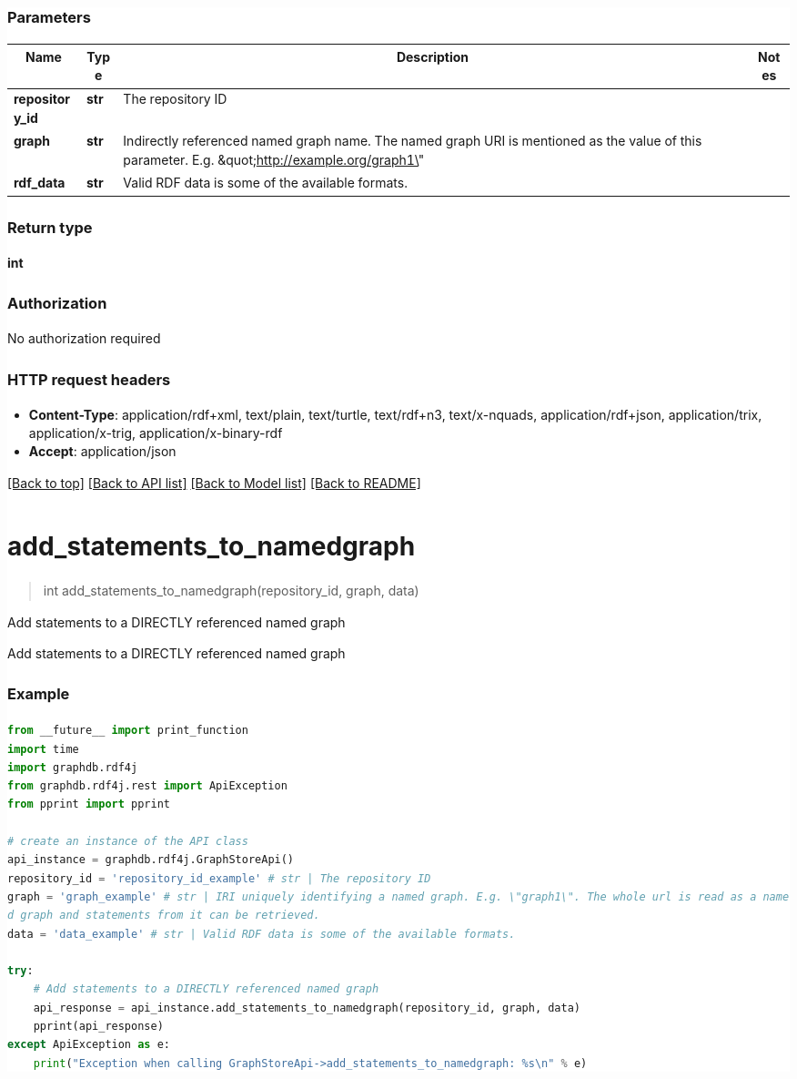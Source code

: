 ### Parameters

Name | Type | Description  | Notes
------------- | ------------- | ------------- | -------------
 **repository_id** | **str**| The repository ID | 
 **graph** | **str**| Indirectly referenced named graph name. The named graph URI is mentioned as the value of this parameter. E.g. \&quot;http://example.org/graph1\&quot; | 
 **rdf_data** | **str**| Valid RDF data is some of the available formats. | 

### Return type

**int**

### Authorization

No authorization required

### HTTP request headers

 - **Content-Type**: application/rdf+xml, text/plain, text/turtle, text/rdf+n3, text/x-nquads, application/rdf+json, application/trix, application/x-trig, application/x-binary-rdf
 - **Accept**: application/json

[[Back to top]](#) [[Back to API list]](../../README.md#documentation-for-api-endpoints) [[Back to Model list]](../../README.md#documentation-for-models) [[Back to README]](../../README.md)

# **add_statements_to_namedgraph**
> int add_statements_to_namedgraph(repository_id, graph, data)

Add statements to a DIRECTLY referenced named graph

Add statements to a DIRECTLY referenced named graph

### Example
```python
from __future__ import print_function
import time
import graphdb.rdf4j
from graphdb.rdf4j.rest import ApiException
from pprint import pprint

# create an instance of the API class
api_instance = graphdb.rdf4j.GraphStoreApi()
repository_id = 'repository_id_example' # str | The repository ID
graph = 'graph_example' # str | IRI uniquely identifying a named graph. E.g. \"graph1\". The whole url is read as a named graph and statements from it can be retrieved.
data = 'data_example' # str | Valid RDF data is some of the available formats.

try:
    # Add statements to a DIRECTLY referenced named graph
    api_response = api_instance.add_statements_to_namedgraph(repository_id, graph, data)
    pprint(api_response)
except ApiException as e:
    print("Exception when calling GraphStoreApi->add_statements_to_namedgraph: %s\n" % e)
```
